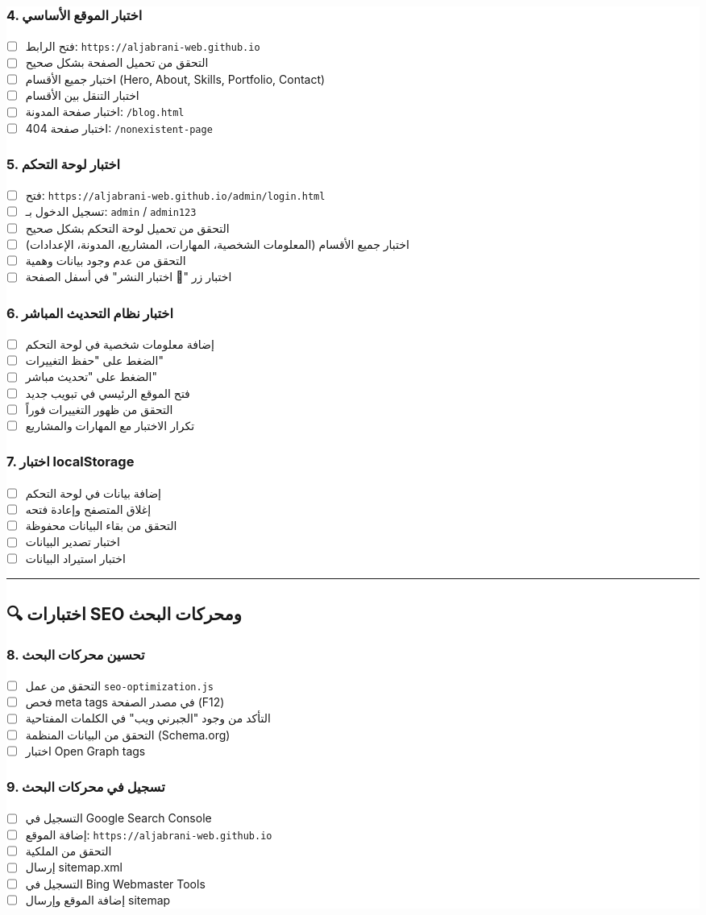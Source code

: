 ### 4. اختبار الموقع الأساسي
- [ ] فتح الرابط: `https://aljabrani-web.github.io`
- [ ] التحقق من تحميل الصفحة بشكل صحيح
- [ ] اختبار جميع الأقسام (Hero, About, Skills, Portfolio, Contact)
- [ ] اختبار التنقل بين الأقسام
- [ ] اختبار صفحة المدونة: `/blog.html`
- [ ] اختبار صفحة 404: `/nonexistent-page`

### 5. اختبار لوحة التحكم
- [ ] فتح: `https://aljabrani-web.github.io/admin/login.html`
- [ ] تسجيل الدخول بـ: `admin` / `admin123`
- [ ] التحقق من تحميل لوحة التحكم بشكل صحيح
- [ ] اختبار جميع الأقسام (المعلومات الشخصية، المهارات، المشاريع، المدونة، الإعدادات)
- [ ] التحقق من عدم وجود بيانات وهمية
- [ ] اختبار زر "🧪 اختبار النشر" في أسفل الصفحة

### 6. اختبار نظام التحديث المباشر
- [ ] إضافة معلومات شخصية في لوحة التحكم
- [ ] الضغط على "حفظ التغييرات"
- [ ] الضغط على "تحديث مباشر"
- [ ] فتح الموقع الرئيسي في تبويب جديد
- [ ] التحقق من ظهور التغييرات فوراً
- [ ] تكرار الاختبار مع المهارات والمشاريع

### 7. اختبار localStorage
- [ ] إضافة بيانات في لوحة التحكم
- [ ] إغلاق المتصفح وإعادة فتحه
- [ ] التحقق من بقاء البيانات محفوظة
- [ ] اختبار تصدير البيانات
- [ ] اختبار استيراد البيانات

---

## 🔍 اختبارات SEO ومحركات البحث

### 8. تحسين محركات البحث
- [ ] التحقق من عمل `seo-optimization.js`
- [ ] فحص meta tags في مصدر الصفحة (F12)
- [ ] التأكد من وجود "الجبرني ويب" في الكلمات المفتاحية
- [ ] التحقق من البيانات المنظمة (Schema.org)
- [ ] اختبار Open Graph tags

### 9. تسجيل في محركات البحث
- [ ] التسجيل في Google Search Console
- [ ] إضافة الموقع: `https://aljabrani-web.github.io`
- [ ] التحقق من الملكية
- [ ] إرسال sitemap.xml
- [ ] التسجيل في Bing Webmaster Tools
- [ ] إضافة الموقع وإرسال sitemap
